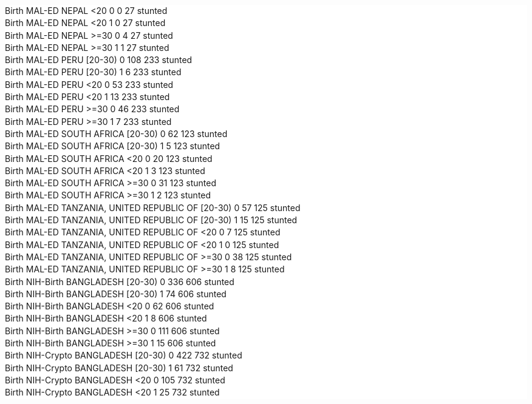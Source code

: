 Birth       MAL-ED           NEPAL                          <20              0        0      27  stunted          
Birth       MAL-ED           NEPAL                          <20              1        0      27  stunted          
Birth       MAL-ED           NEPAL                          >=30             0        4      27  stunted          
Birth       MAL-ED           NEPAL                          >=30             1        1      27  stunted          
Birth       MAL-ED           PERU                           [20-30)          0      108     233  stunted          
Birth       MAL-ED           PERU                           [20-30)          1        6     233  stunted          
Birth       MAL-ED           PERU                           <20              0       53     233  stunted          
Birth       MAL-ED           PERU                           <20              1       13     233  stunted          
Birth       MAL-ED           PERU                           >=30             0       46     233  stunted          
Birth       MAL-ED           PERU                           >=30             1        7     233  stunted          
Birth       MAL-ED           SOUTH AFRICA                   [20-30)          0       62     123  stunted          
Birth       MAL-ED           SOUTH AFRICA                   [20-30)          1        5     123  stunted          
Birth       MAL-ED           SOUTH AFRICA                   <20              0       20     123  stunted          
Birth       MAL-ED           SOUTH AFRICA                   <20              1        3     123  stunted          
Birth       MAL-ED           SOUTH AFRICA                   >=30             0       31     123  stunted          
Birth       MAL-ED           SOUTH AFRICA                   >=30             1        2     123  stunted          
Birth       MAL-ED           TANZANIA, UNITED REPUBLIC OF   [20-30)          0       57     125  stunted          
Birth       MAL-ED           TANZANIA, UNITED REPUBLIC OF   [20-30)          1       15     125  stunted          
Birth       MAL-ED           TANZANIA, UNITED REPUBLIC OF   <20              0        7     125  stunted          
Birth       MAL-ED           TANZANIA, UNITED REPUBLIC OF   <20              1        0     125  stunted          
Birth       MAL-ED           TANZANIA, UNITED REPUBLIC OF   >=30             0       38     125  stunted          
Birth       MAL-ED           TANZANIA, UNITED REPUBLIC OF   >=30             1        8     125  stunted          
Birth       NIH-Birth        BANGLADESH                     [20-30)          0      336     606  stunted          
Birth       NIH-Birth        BANGLADESH                     [20-30)          1       74     606  stunted          
Birth       NIH-Birth        BANGLADESH                     <20              0       62     606  stunted          
Birth       NIH-Birth        BANGLADESH                     <20              1        8     606  stunted          
Birth       NIH-Birth        BANGLADESH                     >=30             0      111     606  stunted          
Birth       NIH-Birth        BANGLADESH                     >=30             1       15     606  stunted          
Birth       NIH-Crypto       BANGLADESH                     [20-30)          0      422     732  stunted          
Birth       NIH-Crypto       BANGLADESH                     [20-30)          1       61     732  stunted          
Birth       NIH-Crypto       BANGLADESH                     <20              0      105     732  stunted          
Birth       NIH-Crypto       BANGLADESH                     <20              1       25     732  stunted          